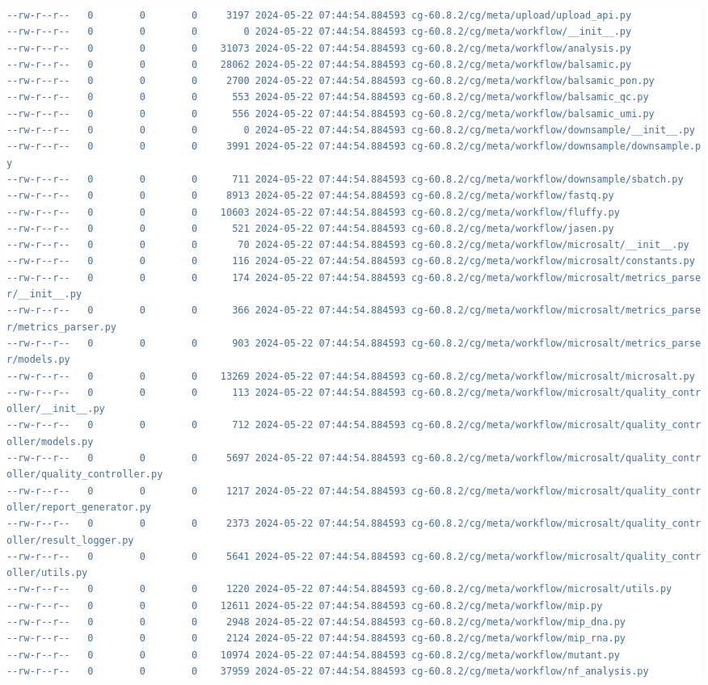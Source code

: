 ```diff
--rw-r--r--   0        0        0     3197 2024-05-22 07:44:54.884593 cg-60.8.2/cg/meta/upload/upload_api.py
--rw-r--r--   0        0        0        0 2024-05-22 07:44:54.884593 cg-60.8.2/cg/meta/workflow/__init__.py
--rw-r--r--   0        0        0    31073 2024-05-22 07:44:54.884593 cg-60.8.2/cg/meta/workflow/analysis.py
--rw-r--r--   0        0        0    28062 2024-05-22 07:44:54.884593 cg-60.8.2/cg/meta/workflow/balsamic.py
--rw-r--r--   0        0        0     2700 2024-05-22 07:44:54.884593 cg-60.8.2/cg/meta/workflow/balsamic_pon.py
--rw-r--r--   0        0        0      553 2024-05-22 07:44:54.884593 cg-60.8.2/cg/meta/workflow/balsamic_qc.py
--rw-r--r--   0        0        0      556 2024-05-22 07:44:54.884593 cg-60.8.2/cg/meta/workflow/balsamic_umi.py
--rw-r--r--   0        0        0        0 2024-05-22 07:44:54.884593 cg-60.8.2/cg/meta/workflow/downsample/__init__.py
--rw-r--r--   0        0        0     3991 2024-05-22 07:44:54.884593 cg-60.8.2/cg/meta/workflow/downsample/downsample.py
--rw-r--r--   0        0        0      711 2024-05-22 07:44:54.884593 cg-60.8.2/cg/meta/workflow/downsample/sbatch.py
--rw-r--r--   0        0        0     8913 2024-05-22 07:44:54.884593 cg-60.8.2/cg/meta/workflow/fastq.py
--rw-r--r--   0        0        0    10603 2024-05-22 07:44:54.884593 cg-60.8.2/cg/meta/workflow/fluffy.py
--rw-r--r--   0        0        0      521 2024-05-22 07:44:54.884593 cg-60.8.2/cg/meta/workflow/jasen.py
--rw-r--r--   0        0        0       70 2024-05-22 07:44:54.884593 cg-60.8.2/cg/meta/workflow/microsalt/__init__.py
--rw-r--r--   0        0        0      116 2024-05-22 07:44:54.884593 cg-60.8.2/cg/meta/workflow/microsalt/constants.py
--rw-r--r--   0        0        0      174 2024-05-22 07:44:54.884593 cg-60.8.2/cg/meta/workflow/microsalt/metrics_parser/__init__.py
--rw-r--r--   0        0        0      366 2024-05-22 07:44:54.884593 cg-60.8.2/cg/meta/workflow/microsalt/metrics_parser/metrics_parser.py
--rw-r--r--   0        0        0      903 2024-05-22 07:44:54.884593 cg-60.8.2/cg/meta/workflow/microsalt/metrics_parser/models.py
--rw-r--r--   0        0        0    13269 2024-05-22 07:44:54.884593 cg-60.8.2/cg/meta/workflow/microsalt/microsalt.py
--rw-r--r--   0        0        0      113 2024-05-22 07:44:54.884593 cg-60.8.2/cg/meta/workflow/microsalt/quality_controller/__init__.py
--rw-r--r--   0        0        0      712 2024-05-22 07:44:54.884593 cg-60.8.2/cg/meta/workflow/microsalt/quality_controller/models.py
--rw-r--r--   0        0        0     5697 2024-05-22 07:44:54.884593 cg-60.8.2/cg/meta/workflow/microsalt/quality_controller/quality_controller.py
--rw-r--r--   0        0        0     1217 2024-05-22 07:44:54.884593 cg-60.8.2/cg/meta/workflow/microsalt/quality_controller/report_generator.py
--rw-r--r--   0        0        0     2373 2024-05-22 07:44:54.884593 cg-60.8.2/cg/meta/workflow/microsalt/quality_controller/result_logger.py
--rw-r--r--   0        0        0     5641 2024-05-22 07:44:54.884593 cg-60.8.2/cg/meta/workflow/microsalt/quality_controller/utils.py
--rw-r--r--   0        0        0     1220 2024-05-22 07:44:54.884593 cg-60.8.2/cg/meta/workflow/microsalt/utils.py
--rw-r--r--   0        0        0    12611 2024-05-22 07:44:54.884593 cg-60.8.2/cg/meta/workflow/mip.py
--rw-r--r--   0        0        0     2948 2024-05-22 07:44:54.884593 cg-60.8.2/cg/meta/workflow/mip_dna.py
--rw-r--r--   0        0        0     2124 2024-05-22 07:44:54.884593 cg-60.8.2/cg/meta/workflow/mip_rna.py
--rw-r--r--   0        0        0    10974 2024-05-22 07:44:54.884593 cg-60.8.2/cg/meta/workflow/mutant.py
--rw-r--r--   0        0        0    37959 2024-05-22 07:44:54.884593 cg-60.8.2/cg/meta/workflow/nf_analysis.py
```